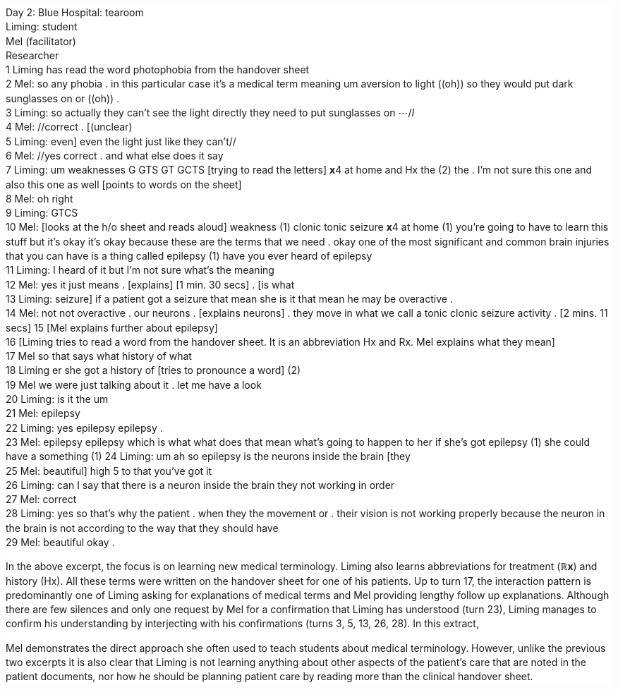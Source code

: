 Day 2: Blue Hospital: tearoom   
Liming: student   
Mel (facilitator)   
Researcher   
1 Liming has read the word photophobia from the handover sheet   
2 Mel: so any phobia . in this particular case it’s a medical term meaning um aversion to light ((oh)) so they would put dark sunglasses on or ((oh)) .   
3 Liming: so actually they can’t see the light directly they need to put sunglasses on $\cdots / I$   
4 Mel: //correct . [(unclear)   
5 Liming: even] even the light just like they can’t//   
6 Mel: //yes correct . and what else does it say   
7 Liming: um weaknesses G GTS GT GCTS [trying to read the letters] $\mathbf { x } 4$ at home and Hx the (2) the . I’m not sure this one and also this one as well [points to words on the sheet]   
8 Mel: oh right   
9 Liming: GTCS   
10 Mel: [looks at the h/o sheet and reads aloud] weakness (1) clonic tonic seizure $\mathbf { x } 4$ at home (1) you’re going to have to learn this stuff but it’s okay it’s okay because these are the terms that we need . okay one of the most significant and common brain injuries that you can have is a thing called epilepsy (1) have you ever heard of epilepsy   
11 Liming: I heard of it but I’m not sure what’s the meaning   
12 Mel: yes it just means . [explains] [1 min. 30 secs] . [is what   
13 Liming: seizure] if a patient got a seizure that mean she is it that mean he may be overactive .   
14 Mel: not not overactive . our neurons . [explains neurons] . they move in what we call a tonic clonic seizure activity . [2 mins. 11 secs] 15 [Mel explains further about epilepsy]   
16 [Liming tries to read a word from the handover sheet. It is an abbreviation Hx and Rx. Mel explains what they mean]   
17 Mel so that says what history of what   
18 Liming er she got a history of [tries to pronounce a word] (2)   
19 Mel we were just talking about it . let me have a look   
20 Liming: is it the um   
21 Mel: epilepsy   
22 Liming: yes epilepsy epilepsy .   
23 Mel: epilepsy epilepsy which is what what does that mean what’s going to happen to her if she’s got epilepsy (1) she could have a something (1) 24 Liming: um ah so epilepsy is the neurons inside the brain [they   
25 Mel: beautiful] high 5 to that you’ve got it   
26 Liming: can I say that there is a neuron inside the brain they not working in order   
27 Mel: correct   
28 Liming: yes so that’s why the patient . when they the movement or . their vision is not working properly because the neuron in the brain is not according to the way that they should have   
29 Mel: beautiful okay .

In the above excerpt, the focus is on learning new medical terminology. Liming also learns abbreviations for treatment $\left( \mathbb { R } \mathbf { x } \right)$ and history (Hx). All these terms were written on the handover sheet for one of his patients. Up to turn 17, the interaction pattern is predominantly one of Liming asking for explanations of medical terms and Mel providing lengthy follow up explanations. Although there are few silences and only one request by Mel for a confirmation that Liming has understood (turn 23), Liming manages to confirm his understanding by interjecting with his confirmations (turns 3, 5, 13, 26, 28). In this extract,

Mel demonstrates the direct approach she often used to teach students about medical terminology. However, unlike the previous two excerpts it is also clear that Liming is not learning anything about other aspects of the patient’s care that are noted in the patient documents, nor how he should be planning patient care by reading more than the clinical handover sheet.
